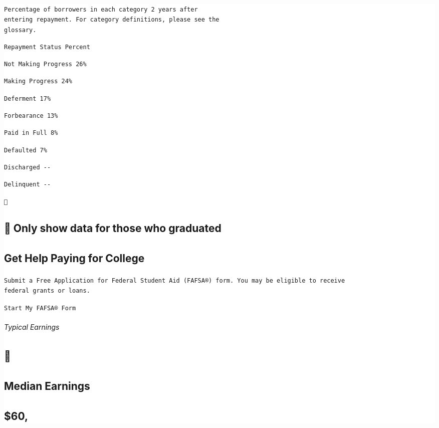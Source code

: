 ```
Percentage of borrowers in each category 2 years after
entering repayment. For category definitions, please see the
glossary.
```
```
Repayment Status Percent
```
```
Not Making Progress 26%
```
```
Making Progress 24%
```
```
Deferment 17%
```
```
Forbearance 13%
```
```
Paid in Full 8%
```
```
Defaulted 7%
```
```
Discharged --
```
```
Delinquent --
```
```

```
## 󰄱 Only show data for those who graduated

## Get Help Paying for College

```
Submit a Free Application for Federal Student Aid (FAFSA®) form. You may be eligible to receive
federal grants or loans.
```
```
Start My FAFSA® Form
```
###### Typical Earnings

## 󰅀

## Median Earnings

## $60,
